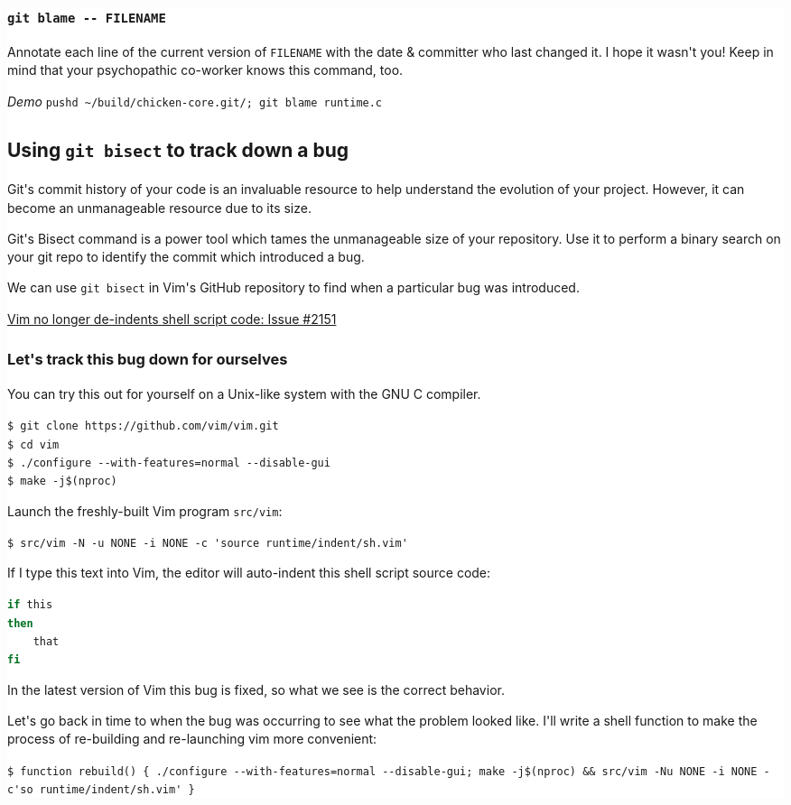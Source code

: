 ### `git blame -- FILENAME`
Annotate each line of the current version of `FILENAME` with the date &
committer who last changed it.  I hope it wasn't you!  Keep in mind that your
psychopathic co-worker knows this command, too.

*Demo* `pushd ~/build/chicken-core.git/; git blame runtime.c`



## Using `git bisect` to track down a bug

Git's commit history of your code is an invaluable resource to help
understand the evolution of your project. However, it can become an
unmanageable resource due to its size.

Git's Bisect command is a power tool which tames the unmanageable size of your
repository.  Use it to perform a binary search on your git repo to identify the
commit which introduced a bug.

We can use `git bisect` in Vim's GitHub repository to find when a particular
bug was introduced.

[Vim no longer de-indents shell script code: Issue #2151](https://github.com/vim/vim/issues/2151#issuecomment-331970759)


### Let's track this bug down for ourselves

You can try this out for yourself on a Unix-like system with the GNU C compiler.

    $ git clone https://github.com/vim/vim.git
    $ cd vim
    $ ./configure --with-features=normal --disable-gui
    $ make -j$(nproc)


Launch the freshly-built Vim program `src/vim`:

    $ src/vim -N -u NONE -i NONE -c 'source runtime/indent/sh.vim'


If I type this text into Vim, the editor will auto-indent this shell script source code:

```sh
if this
then
    that
fi
```

In the latest version of Vim this bug is fixed, so what we see is the correct
behavior.


Let's go back in time to when the bug was occurring to see what the problem
looked like.  I'll write a shell function to make the process of re-building
and re-launching vim more convenient:

    $ function rebuild() { ./configure --with-features=normal --disable-gui; make -j$(nproc) && src/vim -Nu NONE -i NONE -c'so runtime/indent/sh.vim' }

